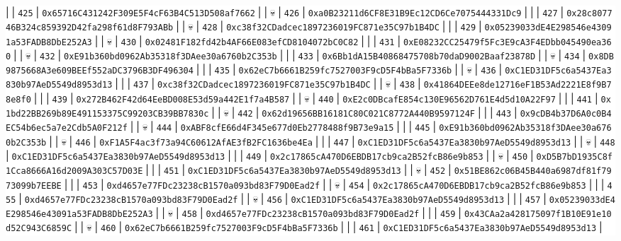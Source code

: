 |  | `425` | `0x65716C431242F309E5F4cF63B4C513D508af7662` |
| 💀 | `426` | `0xa0B23211d6CF8E31B9Ec12CD6Ce7075444331Dc9` |
|  | `427` | `0x28c807746B324c859392D42fa298f61d8F793ABb` |
| 💀 | `428` | `0xc38f32CDadcec1897236019FC871e35C97b1B4DC` |
|  | `429` | `0x05239033dE4E298546e43091a53FADB8DbE252A3` |
| 💀 | `430` | `0x02481F182fd42b4AF66E083efCD8104072bC0C82` |
|  | `431` | `0xE08232CC25479f5Fc3E9cA3F4EDbb045490ea360` |
| 💀 | `432` | `0xE91b360bd0962Ab35318f3DAee30a6760b2C353b` |
|  | `433` | `0x6Bb1dA15B40868475708b70daD9002Baaf23878D` |
| 💀 | `434` | `0x8DB9875668A3e609BEEf552aDC3796B3DF496304` |
|  | `435` | `0x62eC7b6661B259fc7527003F9cD5F4bBa5F7336b` |
| 💀 | `436` | `0xC1ED31DF5c6a5437Ea3830b97AeD5549d8953d13` |
|  | `437` | `0xc38f32CDadcec1897236019FC871e35C97b1B4DC` |
| 💀 | `438` | `0x41864DEEe8de12716eF1B53Ad2221E8f9B78e8f0` |
|  | `439` | `0x272B462F42d64EeBD008E53d59a442E1f7a4B587` |
| 💀 | `440` | `0xE2c0DBcafE854c130E96562D761E4d5d10A22F97` |
|  | `441` | `0x1bd22BB269b89E491153375C99203CB39BB7830c` |
| 💀 | `442` | `0x62d19656BB16181C80C021C8772A440B9597124F` |
|  | `443` | `0x9cDB4b37D6A0c0B4EC54b6ec5a7e2Cdb5A0F212f` |
| 💀 | `444` | `0xABF8cfE66d4F345e677d0Eb2778488f9B73e9a15` |
|  | `445` | `0xE91b360bd0962Ab35318f3DAee30a6760b2C353b` |
| 💀 | `446` | `0xF1A5F4ac3f73a94C60612AfAE3fB2FC1636be4Ea` |
|  | `447` | `0xC1ED31DF5c6a5437Ea3830b97AeD5549d8953d13` |
| 💀 | `448` | `0xC1ED31DF5c6a5437Ea3830b97AeD5549d8953d13` |
|  | `449` | `0x2c17865cA470D6EBDB17cb9ca2B52fcB86e9b853` |
| 💀 | `450` | `0xD5B7bD1935C8f1Cca8666A16d2009A303C57D03E` |
|  | `451` | `0xC1ED31DF5c6a5437Ea3830b97AeD5549d8953d13` |
| 💀 | `452` | `0x51BE862c06B45B440a6987df81f7973099b7EEBE` |
|  | `453` | `0xd4657e77FDc23238cB1570a093bd83F79D0Ead2f` |
| 💀 | `454` | `0x2c17865cA470D6EBDB17cb9ca2B52fcB86e9b853` |
|  | `455` | `0xd4657e77FDc23238cB1570a093bd83F79D0Ead2f` |
| 💀 | `456` | `0xC1ED31DF5c6a5437Ea3830b97AeD5549d8953d13` |
|  | `457` | `0x05239033dE4E298546e43091a53FADB8DbE252A3` |
| 💀 | `458` | `0xd4657e77FDc23238cB1570a093bd83F79D0Ead2f` |
|  | `459` | `0x43CAa2a428175097f1B10E91e10d52C943C6859C` |
| 💀 | `460` | `0x62eC7b6661B259fc7527003F9cD5F4bBa5F7336b` |
|  | `461` | `0xC1ED31DF5c6a5437Ea3830b97AeD5549d8953d13` |